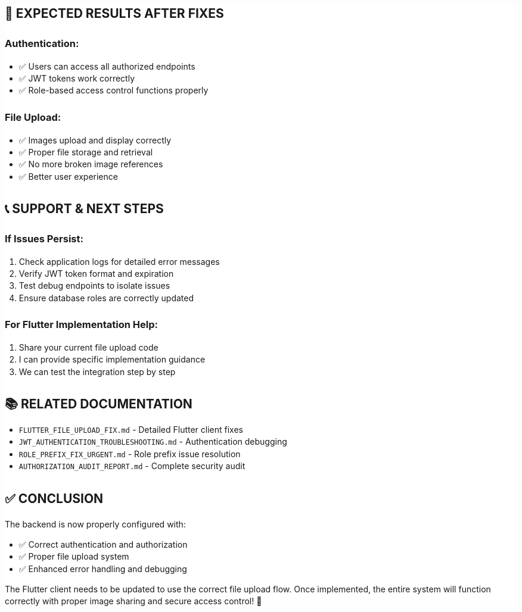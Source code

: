 ## 🚀 **EXPECTED RESULTS AFTER FIXES**

### **Authentication:**
- ✅ Users can access all authorized endpoints
- ✅ JWT tokens work correctly
- ✅ Role-based access control functions properly

### **File Upload:**
- ✅ Images upload and display correctly
- ✅ Proper file storage and retrieval
- ✅ No more broken image references
- ✅ Better user experience

## 📞 **SUPPORT & NEXT STEPS**

### **If Issues Persist:**
1. Check application logs for detailed error messages
2. Verify JWT token format and expiration
3. Test debug endpoints to isolate issues
4. Ensure database roles are correctly updated

### **For Flutter Implementation Help:**
1. Share your current file upload code
2. I can provide specific implementation guidance
3. We can test the integration step by step

## 📚 **RELATED DOCUMENTATION**

- `FLUTTER_FILE_UPLOAD_FIX.md` - Detailed Flutter client fixes
- `JWT_AUTHENTICATION_TROUBLESHOOTING.md` - Authentication debugging
- `ROLE_PREFIX_FIX_URGENT.md` - Role prefix issue resolution
- `AUTHORIZATION_AUDIT_REPORT.md` - Complete security audit

## ✅ **CONCLUSION**

The backend is now properly configured with:
- ✅ Correct authentication and authorization
- ✅ Proper file upload system
- ✅ Enhanced error handling and debugging

The Flutter client needs to be updated to use the correct file upload flow. Once implemented, the entire system will function correctly with proper image sharing and secure access control! 🎉
